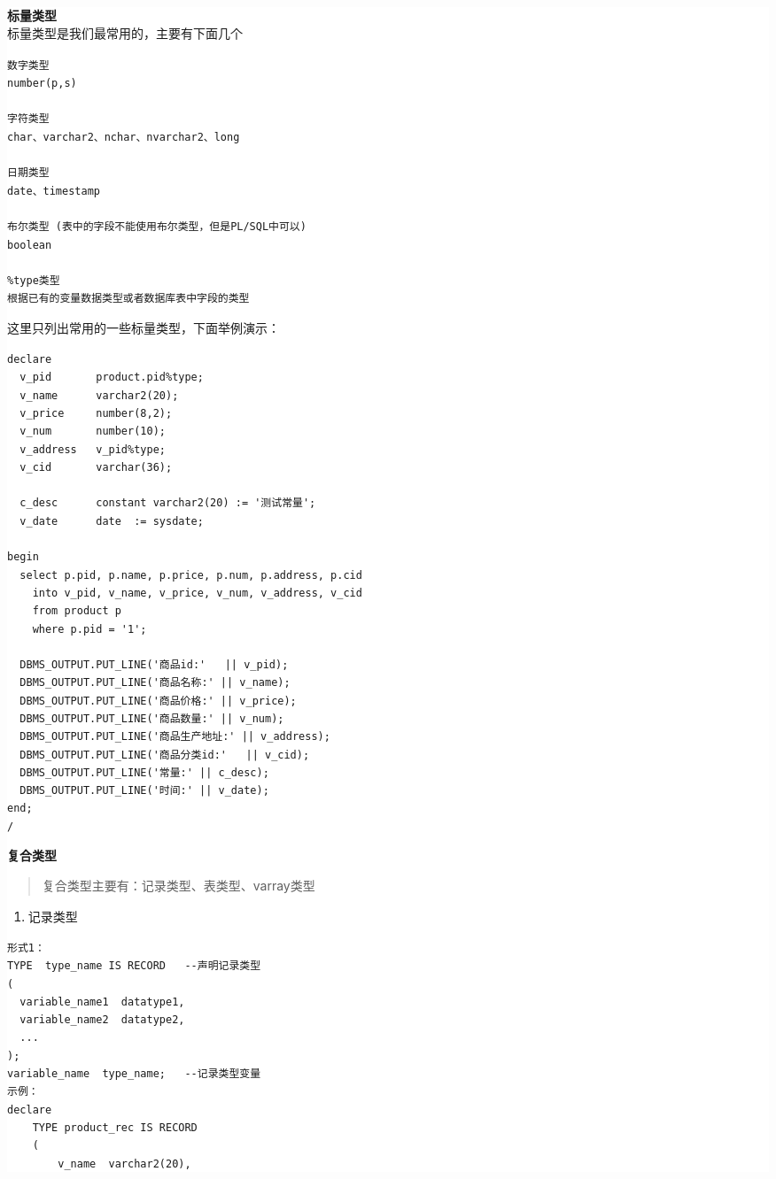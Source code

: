 **标量类型**<br>
标量类型是我们最常用的，主要有下面几个
```
数字类型
number(p,s)
                          
字符类型
char、varchar2、nchar、nvarchar2、long

日期类型
date、timestamp

布尔类型 (表中的字段不能使用布尔类型，但是PL/SQL中可以)
boolean

%type类型     
根据已有的变量数据类型或者数据库表中字段的类型
```
这里只列出常用的一些标量类型，下面举例演示：
```
declare 
  v_pid       product.pid%type;
  v_name      varchar2(20);
  v_price     number(8,2);
  v_num       number(10);
  v_address   v_pid%type;
  v_cid       varchar(36); 

  c_desc      constant varchar2(20) := '测试常量';
  v_date      date  := sysdate;
  
begin
  select p.pid, p.name, p.price, p.num, p.address, p.cid
    into v_pid, v_name, v_price, v_num, v_address, v_cid
    from product p
    where p.pid = '1';
  
  DBMS_OUTPUT.PUT_LINE('商品id:'   || v_pid);
  DBMS_OUTPUT.PUT_LINE('商品名称:' || v_name);
  DBMS_OUTPUT.PUT_LINE('商品价格:' || v_price);
  DBMS_OUTPUT.PUT_LINE('商品数量:' || v_num);
  DBMS_OUTPUT.PUT_LINE('商品生产地址:' || v_address);
  DBMS_OUTPUT.PUT_LINE('商品分类id:'   || v_cid);
  DBMS_OUTPUT.PUT_LINE('常量:' || c_desc);
  DBMS_OUTPUT.PUT_LINE('时间:' || v_date);
end;
/
```
**复合类型**
> 复合类型主要有：记录类型、表类型、varray类型
1. 记录类型
```
形式1：
TYPE  type_name IS RECORD   --声明记录类型
(   
  variable_name1  datatype1,
  variable_name2  datatype2,
  ...
);
variable_name  type_name;   --记录类型变量
示例：
declare
    TYPE product_rec IS RECORD  
    (
        v_name  varchar2(20),
```